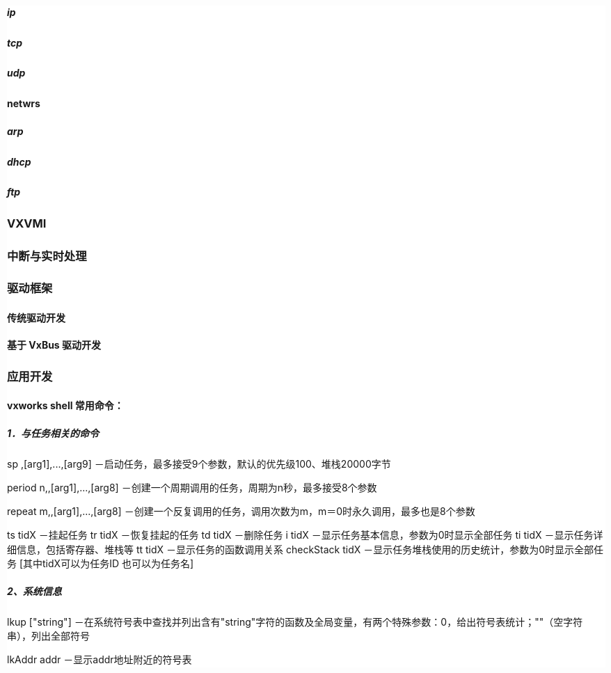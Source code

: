 ##### ip

##### tcp

##### udp

#### netwrs

##### arp

##### dhcp

##### ftp

### VXVMI

### 中断与实时处理

### 驱动框架

#### 传统驱动开发

#### 基于 VxBus 驱动开发

### 应用开发

#### vxworks shell 常用命令：

##### 1．与任务相关的命令

sp ,[arg1],...,[arg9]
－启动任务，最多接受9个参数，默认的优先级100、堆栈20000字节

period n,,[arg1],...,[arg8]
－创建一个周期调用的任务，周期为n秒，最多接受8个参数

repeat m,,[arg1],...,[arg8]
－创建一个反复调用的任务，调用次数为m，m＝0时永久调用，最多也是8个参数

ts tidX         －挂起任务
tr tidX         －恢复挂起的任务
td tidX         －删除任务
i   tidX         －显示任务基本信息，参数为0时显示全部任务
ti tidX         －显示任务详细信息，包括寄存器、堆栈等
tt tidX         －显示任务的函数调用关系
checkStack tidX －显示任务堆栈使用的历史统计，参数为0时显示全部任务
[其中tidX可以为任务ID 也可以为任务名]

##### 2、系统信息

lkup ["string"] －在系统符号表中查找并列出含有"string"字符的函数及全局变量，有两个特殊参数：
​                   0，给出符号表统计；""（空字符串），列出全部符号

lkAddr addr      －显示addr地址附近的符号表
